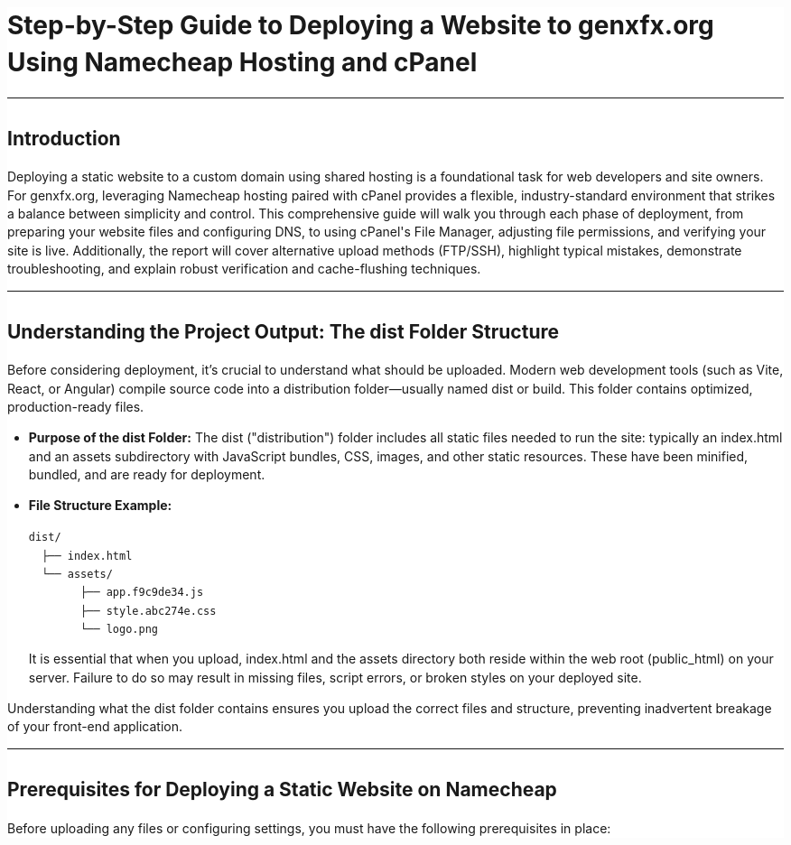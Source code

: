 # Step-by-Step Guide to Deploying a Website to genxfx.org Using Namecheap Hosting and cPanel

---

## Introduction

Deploying a static website to a custom domain using shared hosting is a foundational task for web developers and site owners. For genxfx.org, leveraging Namecheap hosting paired with cPanel provides a flexible, industry-standard environment that strikes a balance between simplicity and control. This comprehensive guide will walk you through each phase of deployment, from preparing your website files and configuring DNS, to using cPanel's File Manager, adjusting file permissions, and verifying your site is live. Additionally, the report will cover alternative upload methods (FTP/SSH), highlight typical mistakes, demonstrate troubleshooting, and explain robust verification and cache-flushing techniques.

---

## Understanding the Project Output: The dist Folder Structure

Before considering deployment, it’s crucial to understand what should be uploaded. Modern web development tools (such as Vite, React, or Angular) compile source code into a distribution folder—usually named dist or build. This folder contains optimized, production-ready files.

- **Purpose of the dist Folder:** The dist ("distribution") folder includes all static files needed to run the site: typically an index.html and an assets subdirectory with JavaScript bundles, CSS, images, and other static resources. These have been minified, bundled, and are ready for deployment.

- **File Structure Example:**
  ```
  dist/
    ├── index.html
    └── assets/
          ├── app.f9c9de34.js
          ├── style.abc274e.css
          └── logo.png
  ```
  It is essential that when you upload, index.html and the assets directory both reside within the web root (public_html) on your server. Failure to do so may result in missing files, script errors, or broken styles on your deployed site.

Understanding what the dist folder contains ensures you upload the correct files and structure, preventing inadvertent breakage of your front-end application.

---

## Prerequisites for Deploying a Static Website on Namecheap

Before uploading any files or configuring settings, you must have the following prerequisites in place:
